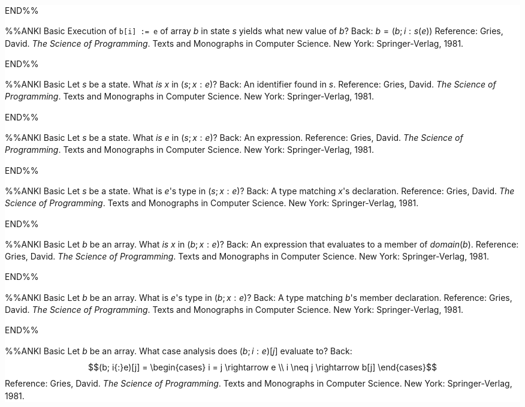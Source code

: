 END%%

%%ANKI
Basic
Execution of `b[i] := e` of array $b$ in state $s$ yields what new value of $b$?
Back: $b = (b; i{:}s(e))$
Reference: Gries, David. *The Science of Programming*. Texts and Monographs in Computer Science. New York: Springer-Verlag, 1981.

END%%

%%ANKI
Basic
Let $s$ be a state. What *is* $x$ in $(s; x{:}e)$?
Back: An identifier found in $s$.
Reference: Gries, David. *The Science of Programming*. Texts and Monographs in Computer Science. New York: Springer-Verlag, 1981.

END%%

%%ANKI
Basic
Let $s$ be a state. What *is* $e$ in $(s; x{:}e)$?
Back: An expression.
Reference: Gries, David. *The Science of Programming*. Texts and Monographs in Computer Science. New York: Springer-Verlag, 1981.

END%%

%%ANKI
Basic
Let $s$ be a state. What is $e$'s type in $(s; x{:}e)$?
Back: A type matching $x$'s declaration.
Reference: Gries, David. *The Science of Programming*. Texts and Monographs in Computer Science. New York: Springer-Verlag, 1981.

END%%

%%ANKI
Basic
Let $b$ be an array. What *is* $x$ in $(b; x{:}e)$?
Back: An expression that evaluates to a member of $domain(b)$.
Reference: Gries, David. *The Science of Programming*. Texts and Monographs in Computer Science. New York: Springer-Verlag, 1981.

END%%

%%ANKI
Basic
Let $b$ be an array. What is $e$'s type in $(b; x{:}e)$?
Back: A type matching $b$'s member declaration.
Reference: Gries, David. *The Science of Programming*. Texts and Monographs in Computer Science. New York: Springer-Verlag, 1981.

END%%

%%ANKI
Basic
Let $b$ be an array. What case analysis does $(b; i{:}e)[j]$ evaluate to?
Back: $$(b; i{:}e)[j] = \begin{cases} i = j \rightarrow e \\ i \neq j \rightarrow b[j] \end{cases}$$
Reference: Gries, David. *The Science of Programming*. Texts and Monographs in Computer Science. New York: Springer-Verlag, 1981.
